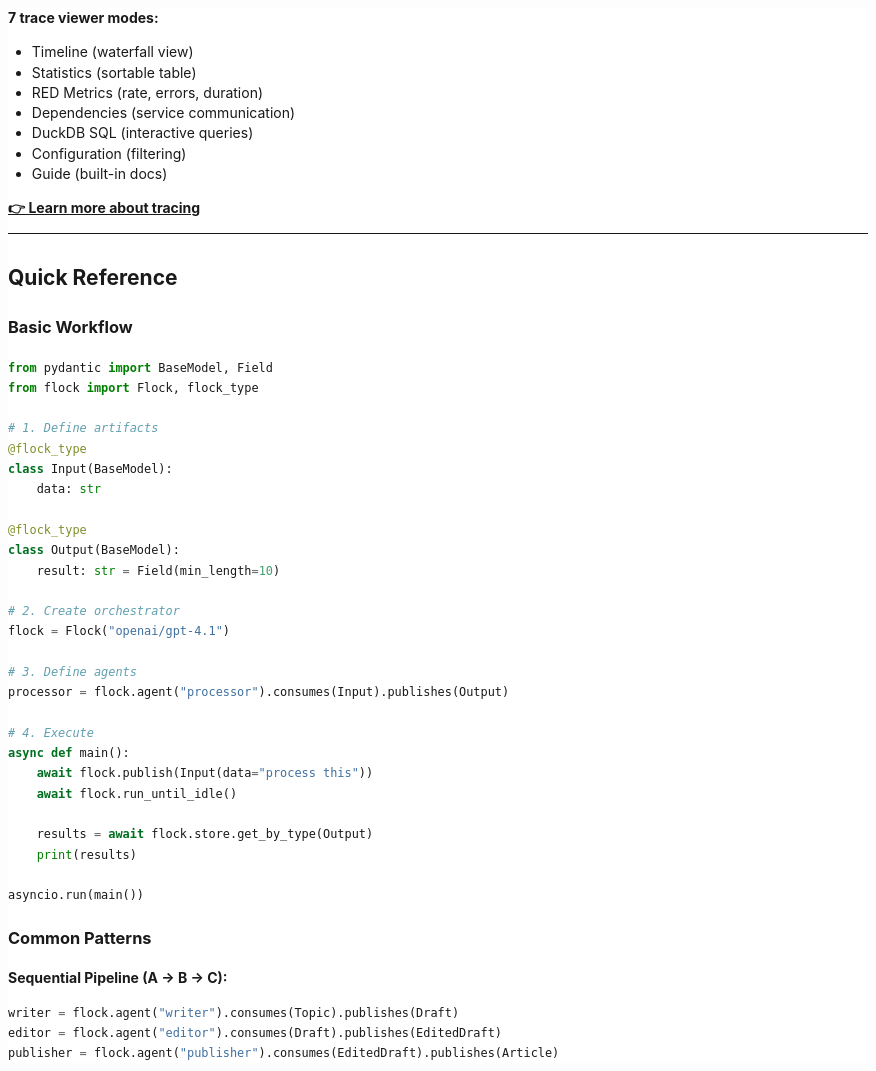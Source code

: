 **7 trace viewer modes:**
- Timeline (waterfall view)
- Statistics (sortable table)
- RED Metrics (rate, errors, duration)
- Dependencies (service communication)
- DuckDB SQL (interactive queries)
- Configuration (filtering)
- Guide (built-in docs)

[**👉 Learn more about tracing**](../guides/tracing/index.md)

---

## Quick Reference

### Basic Workflow

```python
from pydantic import BaseModel, Field
from flock import Flock, flock_type

# 1. Define artifacts
@flock_type
class Input(BaseModel):
    data: str

@flock_type
class Output(BaseModel):
    result: str = Field(min_length=10)

# 2. Create orchestrator
flock = Flock("openai/gpt-4.1")

# 3. Define agents
processor = flock.agent("processor").consumes(Input).publishes(Output)

# 4. Execute
async def main():
    await flock.publish(Input(data="process this"))
    await flock.run_until_idle()

    results = await flock.store.get_by_type(Output)
    print(results)

asyncio.run(main())
```

### Common Patterns

**Sequential Pipeline (A → B → C):**
```python
writer = flock.agent("writer").consumes(Topic).publishes(Draft)
editor = flock.agent("editor").consumes(Draft).publishes(EditedDraft)
publisher = flock.agent("publisher").consumes(EditedDraft).publishes(Article)
```
